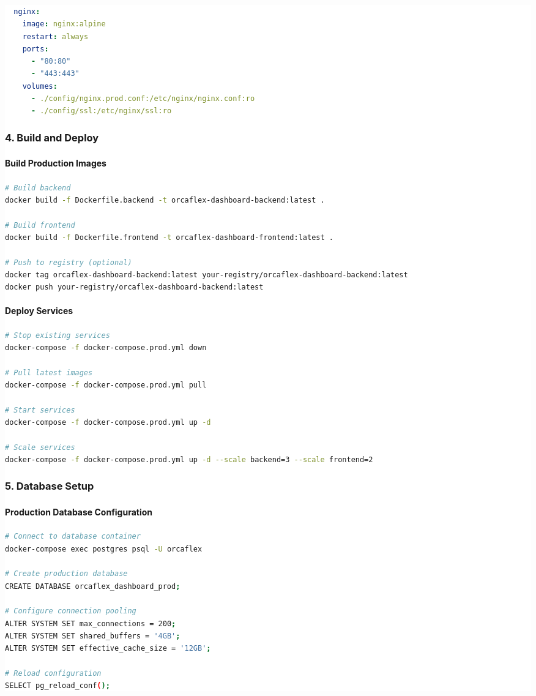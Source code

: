 ```yaml
  nginx:
    image: nginx:alpine
    restart: always
    ports:
      - "80:80"
      - "443:443"
    volumes:
      - ./config/nginx.prod.conf:/etc/nginx/nginx.conf:ro
      - ./config/ssl:/etc/nginx/ssl:ro
```

### 4. Build and Deploy

#### Build Production Images
```bash
# Build backend
docker build -f Dockerfile.backend -t orcaflex-dashboard-backend:latest .

# Build frontend
docker build -f Dockerfile.frontend -t orcaflex-dashboard-frontend:latest .

# Push to registry (optional)
docker tag orcaflex-dashboard-backend:latest your-registry/orcaflex-dashboard-backend:latest
docker push your-registry/orcaflex-dashboard-backend:latest
```

#### Deploy Services
```bash
# Stop existing services
docker-compose -f docker-compose.prod.yml down

# Pull latest images
docker-compose -f docker-compose.prod.yml pull

# Start services
docker-compose -f docker-compose.prod.yml up -d

# Scale services
docker-compose -f docker-compose.prod.yml up -d --scale backend=3 --scale frontend=2
```

### 5. Database Setup

#### Production Database Configuration
```bash
# Connect to database container
docker-compose exec postgres psql -U orcaflex

# Create production database
CREATE DATABASE orcaflex_dashboard_prod;

# Configure connection pooling
ALTER SYSTEM SET max_connections = 200;
ALTER SYSTEM SET shared_buffers = '4GB';
ALTER SYSTEM SET effective_cache_size = '12GB';

# Reload configuration
SELECT pg_reload_conf();
```
